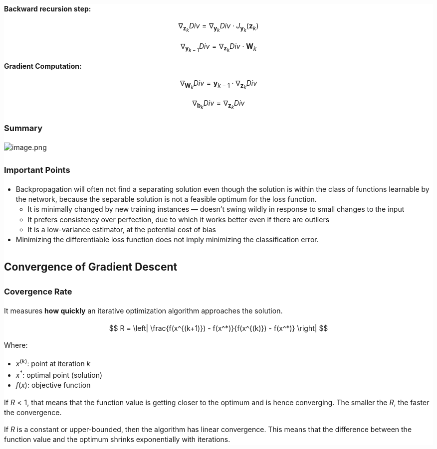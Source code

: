**Backward recursion step:**

$$
\nabla_{\mathbf{z}_k} Div = \nabla_{\mathbf{y}_k} Div \cdot J_{\mathbf{y}_k}(\mathbf{z}_k)
$$

$$
\nabla_{\mathbf{y}_{k-1}} Div = \nabla_{\mathbf{z}_k} Div \cdot \mathbf{W}_k
$$

**Gradient Computation:**

$$
\nabla_{\mathbf{W}_k} Div = \mathbf{y}_{k-1} \cdot \nabla_{\mathbf{z}_k} Div
$$

$$
\nabla_{\mathbf{b}_k} Div = \nabla_{\mathbf{z}_k} Div
$$

### Summary

![image.png](Introduction%20to%20Deep%20Learning%202110b449d4198098aa46c001aa46c944/image%204.png)

### Important Points

- Backpropagation will often not find a separating solution even though the solution is within the class of functions learnable by the network, because the separable solution is not a feasible optimum for the loss function.
    - It is minimally changed by new training instances — doesn’t swing wildly in response to small changes to the input
    - It prefers consistency over perfection, due to which it works better even if there are outliers
    - It is a low-variance estimator, at the potential cost of bias
- Minimizing the differentiable loss function does not imply minimizing the classification error.

## Convergence of Gradient Descent

### Covergence Rate

It measures **how quickly** an iterative optimization algorithm approaches the solution.

$$
R = \left| \frac{f(x^{(k+1)}) - f(x^*)}{f(x^{(k)}) - f(x^*)} \right|
$$

Where:

- $x^{(k)}$: point at iteration $k$
- $x^*$: optimal point (solution)
- $f(x)$: objective function

If $R<1$, that means that the function value is getting closer to the optimum and is hence converging. The smaller the $R$, the faster the convergence.

If $R$ is a constant or upper-bounded, then the algorithm has linear convergence. This means that the difference between the function value and the optimum shrinks exponentially with iterations.
